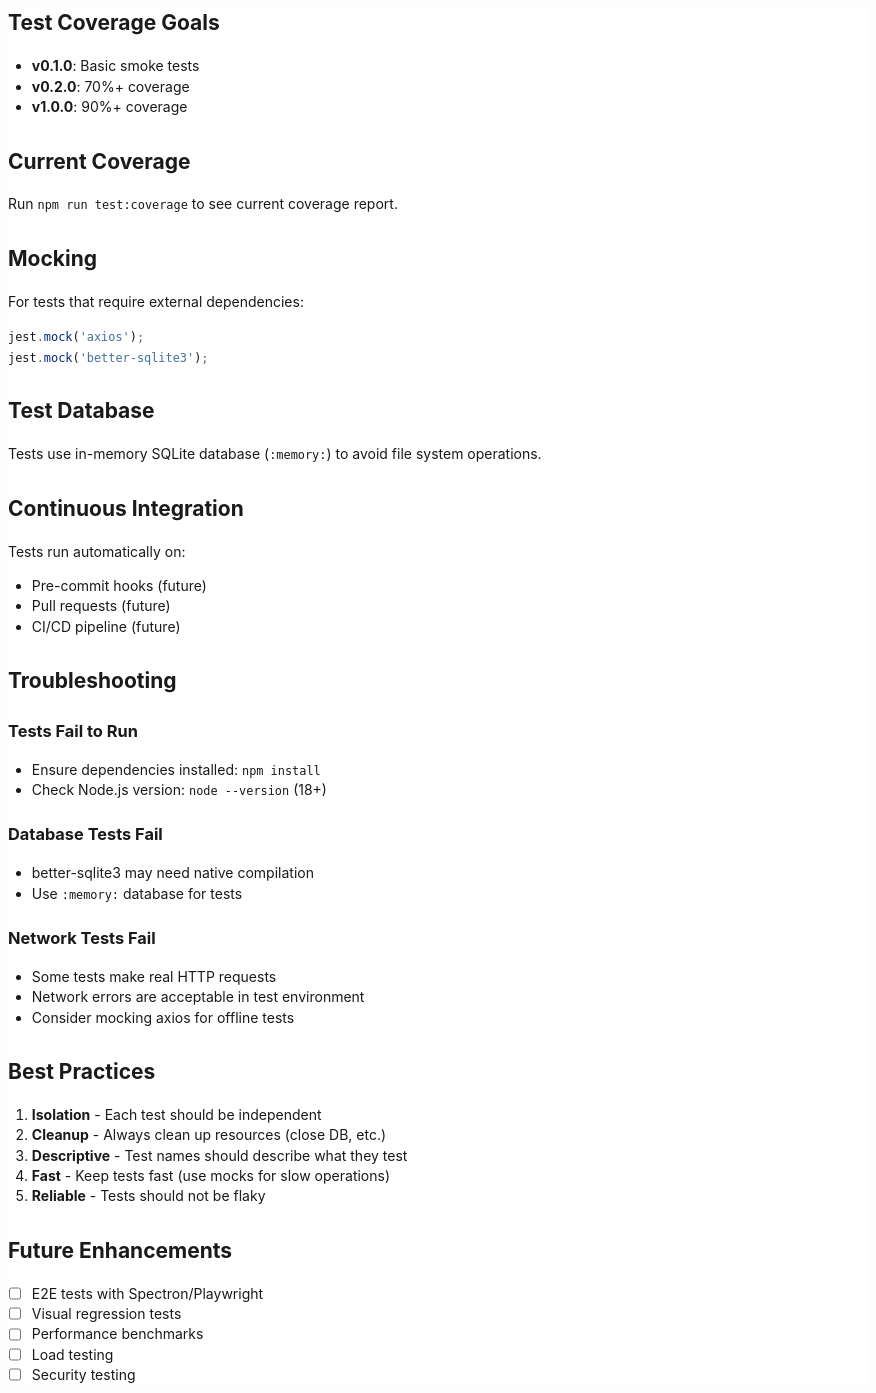 ## Test Coverage Goals

- **v0.1.0**: Basic smoke tests
- **v0.2.0**: 70%+ coverage
- **v1.0.0**: 90%+ coverage

## Current Coverage

Run `npm run test:coverage` to see current coverage report.

## Mocking

For tests that require external dependencies:

```typescript
jest.mock('axios');
jest.mock('better-sqlite3');
```

## Test Database

Tests use in-memory SQLite database (`:memory:`) to avoid file system operations.

## Continuous Integration

Tests run automatically on:
- Pre-commit hooks (future)
- Pull requests (future)
- CI/CD pipeline (future)

## Troubleshooting

### Tests Fail to Run
- Ensure dependencies installed: `npm install`
- Check Node.js version: `node --version` (18+)

### Database Tests Fail
- better-sqlite3 may need native compilation
- Use `:memory:` database for tests

### Network Tests Fail
- Some tests make real HTTP requests
- Network errors are acceptable in test environment
- Consider mocking axios for offline tests

## Best Practices

1. **Isolation** - Each test should be independent
2. **Cleanup** - Always clean up resources (close DB, etc.)
3. **Descriptive** - Test names should describe what they test
4. **Fast** - Keep tests fast (use mocks for slow operations)
5. **Reliable** - Tests should not be flaky

## Future Enhancements

- [ ] E2E tests with Spectron/Playwright
- [ ] Visual regression tests
- [ ] Performance benchmarks
- [ ] Load testing
- [ ] Security testing
